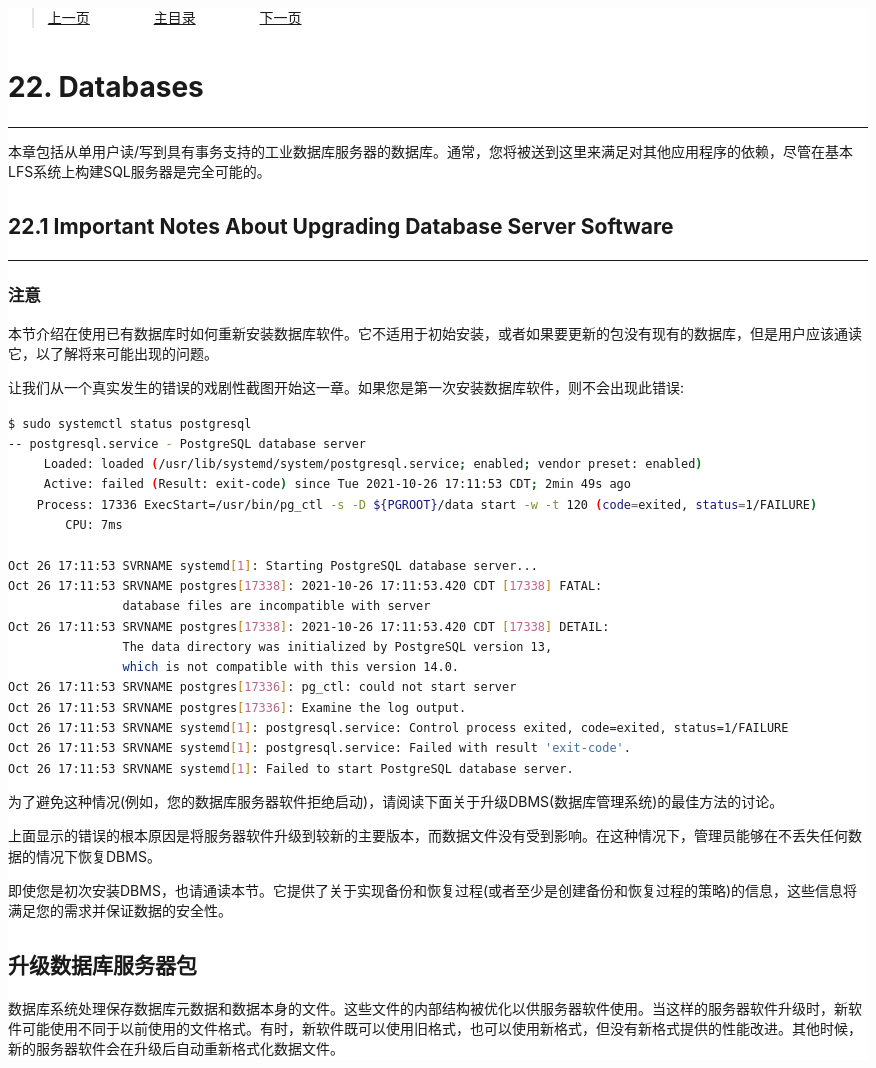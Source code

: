 
> [上一页](21.Mail_server_software.md) &emsp;&emsp;&emsp;&emsp; [主目录](blfs_systemd_manual.md) &emsp;&emsp;&emsp;&emsp; [下一页](23.Other_server_software.md)

# 22. Databases
--------

本章包括从单用户读/写到具有事务支持的工业数据库服务器的数据库。通常，您将被送到这里来满足对其他应用程序的依赖，尽管在基本LFS系统上构建SQL服务器是完全可能的。


## 22.1 Important Notes About Upgrading Database Server Software
--------

### 注意

本节介绍在使用已有数据库时如何重新安装数据库软件。它不适用于初始安装，或者如果要更新的包没有现有的数据库，但是用户应该通读它，以了解将来可能出现的问题。

让我们从一个真实发生的错误的戏剧性截图开始这一章。如果您是第一次安装数据库软件，则不会出现此错误:

```bash
$ sudo systemctl status postgresql
-- postgresql.service - PostgreSQL database server
     Loaded: loaded (/usr/lib/systemd/system/postgresql.service; enabled; vendor preset: enabled)
     Active: failed (Result: exit-code) since Tue 2021-10-26 17:11:53 CDT; 2min 49s ago
    Process: 17336 ExecStart=/usr/bin/pg_ctl -s -D ${PGROOT}/data start -w -t 120 (code=exited, status=1/FAILURE)
        CPU: 7ms

Oct 26 17:11:53 SVRNAME systemd[1]: Starting PostgreSQL database server...
Oct 26 17:11:53 SRVNAME postgres[17338]: 2021-10-26 17:11:53.420 CDT [17338] FATAL:
                database files are incompatible with server
Oct 26 17:11:53 SRVNAME postgres[17338]: 2021-10-26 17:11:53.420 CDT [17338] DETAIL:
                The data directory was initialized by PostgreSQL version 13,
                which is not compatible with this version 14.0.
Oct 26 17:11:53 SRVNAME postgres[17336]: pg_ctl: could not start server
Oct 26 17:11:53 SRVNAME postgres[17336]: Examine the log output.
Oct 26 17:11:53 SRVNAME systemd[1]: postgresql.service: Control process exited, code=exited, status=1/FAILURE
Oct 26 17:11:53 SRVNAME systemd[1]: postgresql.service: Failed with result 'exit-code'.
Oct 26 17:11:53 SRVNAME systemd[1]: Failed to start PostgreSQL database server.
```

为了避免这种情况(例如，您的数据库服务器软件拒绝启动)，请阅读下面关于升级DBMS(数据库管理系统)的最佳方法的讨论。

上面显示的错误的根本原因是将服务器软件升级到较新的主要版本，而数据文件没有受到影响。在这种情况下，管理员能够在不丢失任何数据的情况下恢复DBMS。

即使您是初次安装DBMS，也请通读本节。它提供了关于实现备份和恢复过程(或者至少是创建备份和恢复过程的策略)的信息，这些信息将满足您的需求并保证数据的安全性。

升级数据库服务器包
--------------------------------

数据库系统处理保存数据库元数据和数据本身的文件。这些文件的内部结构被优化以供服务器软件使用。当这样的服务器软件升级时，新软件可能使用不同于以前使用的文件格式。有时，新软件既可以使用旧格式，也可以使用新格式，但没有新格式提供的性能改进。其他时候，新的服务器软件会在升级后自动重新格式化数据文件。

